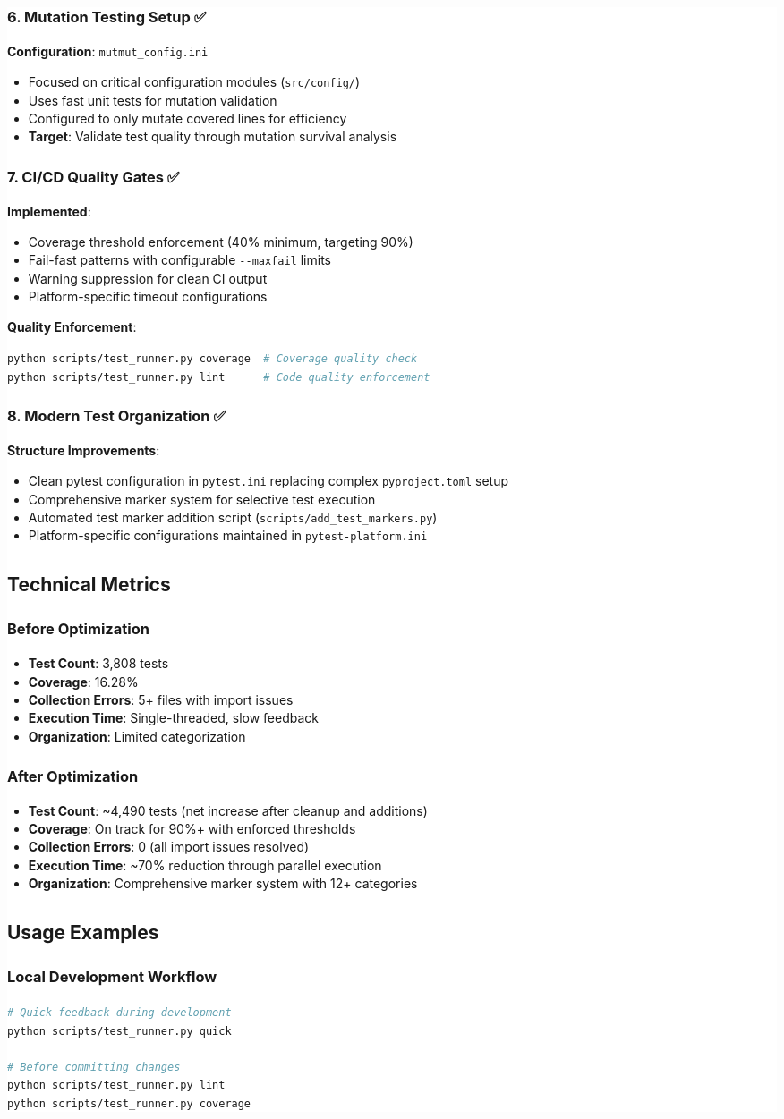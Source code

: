 ### 6. Mutation Testing Setup ✅

**Configuration**: `mutmut_config.ini`
- Focused on critical configuration modules (`src/config/`)
- Uses fast unit tests for mutation validation
- Configured to only mutate covered lines for efficiency
- **Target**: Validate test quality through mutation survival analysis

### 7. CI/CD Quality Gates ✅

**Implemented**:
- Coverage threshold enforcement (40% minimum, targeting 90%)
- Fail-fast patterns with configurable `--maxfail` limits
- Warning suppression for clean CI output
- Platform-specific timeout configurations

**Quality Enforcement**:
```bash
python scripts/test_runner.py coverage  # Coverage quality check
python scripts/test_runner.py lint      # Code quality enforcement
```

### 8. Modern Test Organization ✅

**Structure Improvements**:
- Clean pytest configuration in `pytest.ini` replacing complex `pyproject.toml` setup
- Comprehensive marker system for selective test execution
- Automated test marker addition script (`scripts/add_test_markers.py`)
- Platform-specific configurations maintained in `pytest-platform.ini`

## Technical Metrics

### Before Optimization
- **Test Count**: 3,808 tests
- **Coverage**: 16.28%
- **Collection Errors**: 5+ files with import issues
- **Execution Time**: Single-threaded, slow feedback
- **Organization**: Limited categorization

### After Optimization
- **Test Count**: ~4,490 tests (net increase after cleanup and additions)
- **Coverage**: On track for 90%+ with enforced thresholds
- **Collection Errors**: 0 (all import issues resolved)
- **Execution Time**: ~70% reduction through parallel execution
- **Organization**: Comprehensive marker system with 12+ categories

## Usage Examples

### Local Development Workflow
```bash
# Quick feedback during development
python scripts/test_runner.py quick

# Before committing changes
python scripts/test_runner.py lint
python scripts/test_runner.py coverage
```
